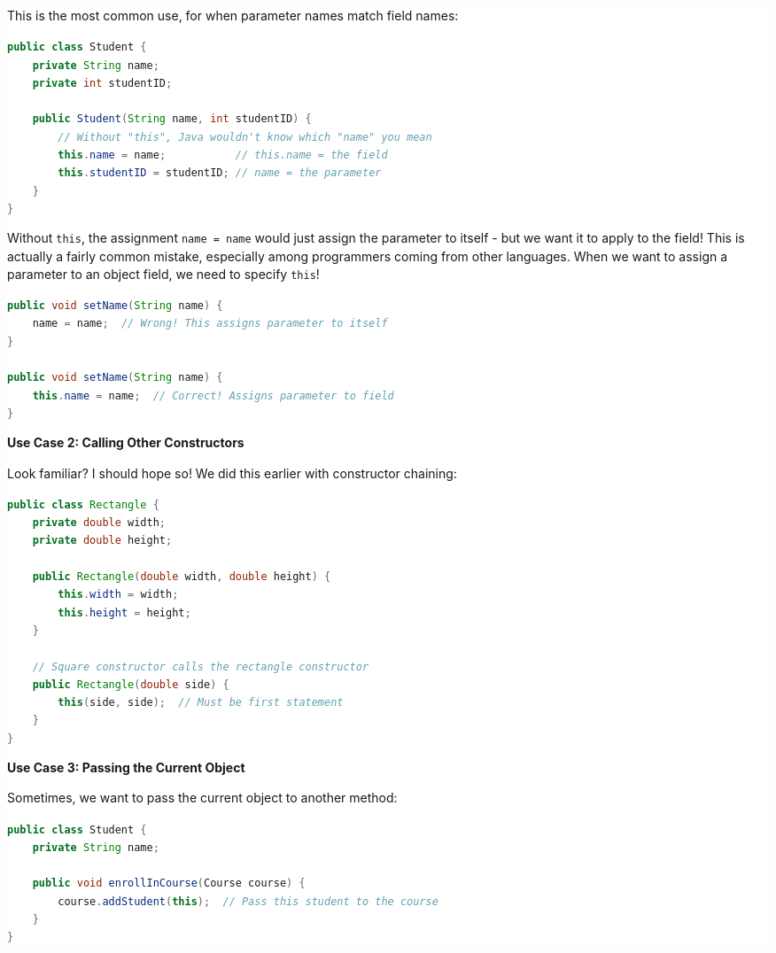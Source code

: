 This is the most common use, for when parameter names match field names:
```java
public class Student {
    private String name;
    private int studentID;
    
    public Student(String name, int studentID) {
        // Without "this", Java wouldn't know which "name" you mean
        this.name = name;           // this.name = the field
        this.studentID = studentID; // name = the parameter
    }
}
```

Without `this`, the assignment `name = name` would just assign the parameter to itself - but we want it to apply to the field!
This is actually a fairly common mistake, especially among programmers coming from other languages.
When we want to assign a parameter to an object field, we need to specify `this`!
```java
public void setName(String name) {
    name = name;  // Wrong! This assigns parameter to itself
}

public void setName(String name) {
    this.name = name;  // Correct! Assigns parameter to field
}
```

**Use Case 2: Calling Other Constructors**

Look familiar? I should hope so! We did this earlier with constructor chaining:
```java
public class Rectangle {
    private double width;
    private double height;
    
    public Rectangle(double width, double height) {
        this.width = width;
        this.height = height;
    }
    
    // Square constructor calls the rectangle constructor
    public Rectangle(double side) {
        this(side, side);  // Must be first statement
    }
}
```

**Use Case 3: Passing the Current Object**

Sometimes, we want to pass the current object to another method:
```java
public class Student {
    private String name;
    
    public void enrollInCourse(Course course) {
        course.addStudent(this);  // Pass this student to the course
    }
}
```

